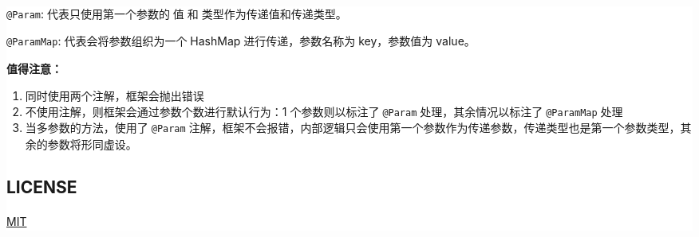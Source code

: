``@Param``: 代表只使用第一个参数的 值 和 类型作为传递值和传递类型。

``@ParamMap``: 代表会将参数组织为一个 HashMap 进行传递，参数名称为 key，参数值为 value。

**值得注意：**

1. 同时使用两个注解，框架会抛出错误
2. 不使用注解，则框架会通过参数个数进行默认行为：1 个参数则以标注了 ``@Param`` 处理，其余情况以标注了 ``@ParamMap`` 处理
3. 当多参数的方法，使用了 ``@Param`` 注解，框架不会报错，内部逻辑只会使用第一个参数作为传递参数，传递类型也是第一个参数类型，其余的参数将形同虚设。

## LICENSE

[MIT](LICENSE)
